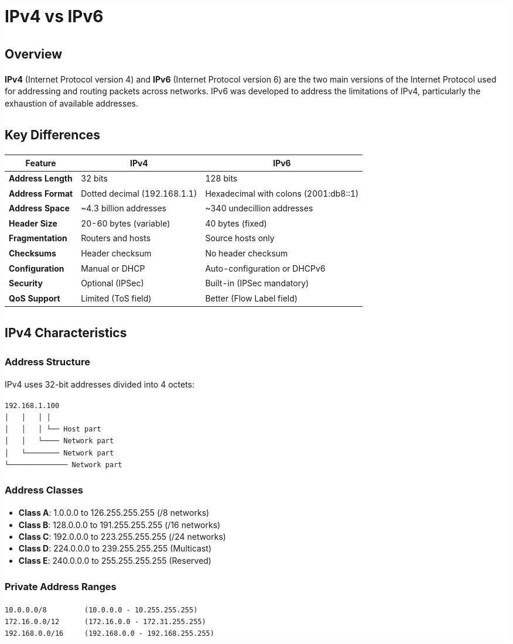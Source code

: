 # IPv4 vs IPv6

## Overview

**IPv4** (Internet Protocol version 4) and **IPv6** (Internet Protocol version 6) are the two main versions of the Internet Protocol used for addressing and routing packets across networks. IPv6 was developed to address the limitations of IPv4, particularly the exhaustion of available addresses.

## Key Differences

| Feature | IPv4 | IPv6 |
|---------|------|------|
| **Address Length** | 32 bits | 128 bits |
| **Address Format** | Dotted decimal (192.168.1.1) | Hexadecimal with colons (2001:db8::1) |
| **Address Space** | ~4.3 billion addresses | ~340 undecillion addresses |
| **Header Size** | 20-60 bytes (variable) | 40 bytes (fixed) |
| **Fragmentation** | Routers and hosts | Source hosts only |
| **Checksums** | Header checksum | No header checksum |
| **Configuration** | Manual or DHCP | Auto-configuration or DHCPv6 |
| **Security** | Optional (IPSec) | Built-in (IPSec mandatory) |
| **QoS Support** | Limited (ToS field) | Better (Flow Label field) |

## IPv4 Characteristics

### **Address Structure**
IPv4 uses 32-bit addresses divided into 4 octets:
```
192.168.1.100
│   │   │ │
│   │   │ └── Host part
│   │   └──── Network part
│   └──────── Network part  
└────────────── Network part
```

### **Address Classes**
- **Class A**: 1.0.0.0 to 126.255.255.255 (/8 networks)
- **Class B**: 128.0.0.0 to 191.255.255.255 (/16 networks)
- **Class C**: 192.0.0.0 to 223.255.255.255 (/24 networks)
- **Class D**: 224.0.0.0 to 239.255.255.255 (Multicast)
- **Class E**: 240.0.0.0 to 255.255.255.255 (Reserved)

### **Private Address Ranges**
```
10.0.0.0/8         (10.0.0.0 - 10.255.255.255)
172.16.0.0/12      (172.16.0.0 - 172.31.255.255)
192.168.0.0/16     (192.168.0.0 - 192.168.255.255)
```
